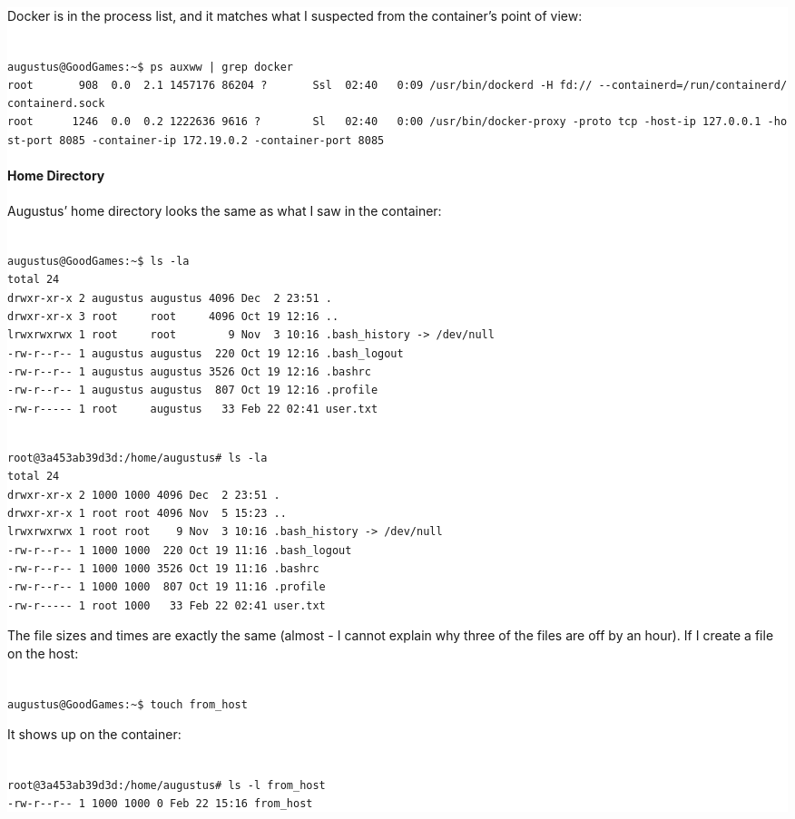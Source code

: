 Docker is in the process list, and it matches what I suspected from the container’s point of view:

```

augustus@GoodGames:~$ ps auxww | grep docker
root       908  0.0  2.1 1457176 86204 ?       Ssl  02:40   0:09 /usr/bin/dockerd -H fd:// --containerd=/run/containerd/containerd.sock
root      1246  0.0  0.2 1222636 9616 ?        Sl   02:40   0:00 /usr/bin/docker-proxy -proto tcp -host-ip 127.0.0.1 -host-port 8085 -container-ip 172.19.0.2 -container-port 8085

```

#### Home Directory

Augustus’ home directory looks the same as what I saw in the container:

```

augustus@GoodGames:~$ ls -la
total 24
drwxr-xr-x 2 augustus augustus 4096 Dec  2 23:51 .
drwxr-xr-x 3 root     root     4096 Oct 19 12:16 ..
lrwxrwxrwx 1 root     root        9 Nov  3 10:16 .bash_history -> /dev/null
-rw-r--r-- 1 augustus augustus  220 Oct 19 12:16 .bash_logout
-rw-r--r-- 1 augustus augustus 3526 Oct 19 12:16 .bashrc
-rw-r--r-- 1 augustus augustus  807 Oct 19 12:16 .profile
-rw-r----- 1 root     augustus   33 Feb 22 02:41 user.txt

```

```

root@3a453ab39d3d:/home/augustus# ls -la
total 24
drwxr-xr-x 2 1000 1000 4096 Dec  2 23:51 .
drwxr-xr-x 1 root root 4096 Nov  5 15:23 ..
lrwxrwxrwx 1 root root    9 Nov  3 10:16 .bash_history -> /dev/null
-rw-r--r-- 1 1000 1000  220 Oct 19 11:16 .bash_logout
-rw-r--r-- 1 1000 1000 3526 Oct 19 11:16 .bashrc
-rw-r--r-- 1 1000 1000  807 Oct 19 11:16 .profile
-rw-r----- 1 root 1000   33 Feb 22 02:41 user.txt

```

The file sizes and times are exactly the same (almost - I cannot explain why three of the files are off by an hour). If I create a file on the host:

```

augustus@GoodGames:~$ touch from_host

```

It shows up on the container:

```

root@3a453ab39d3d:/home/augustus# ls -l from_host 
-rw-r--r-- 1 1000 1000 0 Feb 22 15:16 from_host

```
